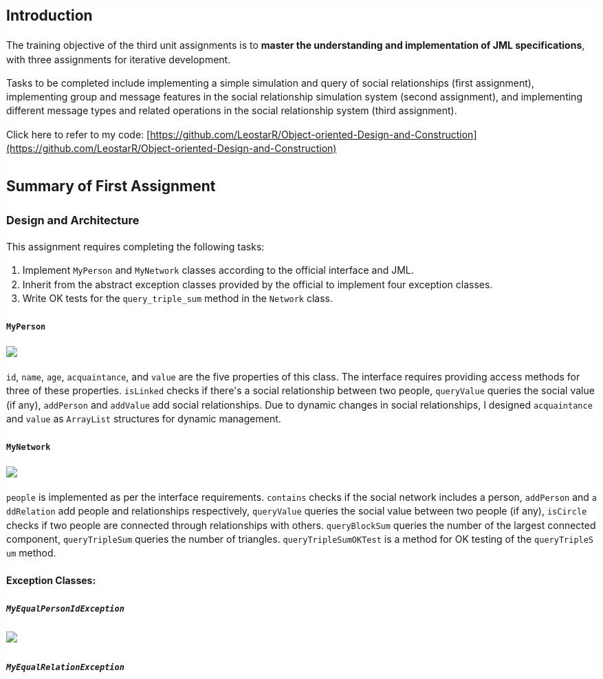 ## Introduction

The training objective of the third unit assignments is to **master the understanding and implementation of JML specifications**, with three assignments for iterative development.

Tasks to be completed include implementing a simple simulation and query of social relationships (first assignment), implementing group and message features in the social relationship simulation system (second assignment), and implementing different message types and related operations in the social relationship system (third assignment).

Click here to refer to my code: [https://github.com/LeostarR/Object-oriented-Design-and-Construction](https://github.com/LeostarR/Object-oriented-Design-and-Construction)

## Summary of First Assignment

### Design and Architecture

This assignment requires completing the following tasks:

1. Implement `MyPerson` and `MyNetwork` classes according to the official interface and JML.
2. Inherit from the abstract exception classes provided by the official to implement four exception classes.
3. Write OK tests for the `query_triple_sum` method in the `Network` class.

#### `MyPerson`

![](https://pic.superbed.cc/item/66ab414afcada11d37631e20.png)

`id`, `name`, `age`, `acquaintance`, and `value` are the five properties of this class. The interface requires providing access methods for three of these properties. `isLinked` checks if there's a social relationship between two people, `queryValue` queries the social value (if any), `addPerson` and `addValue` add social relationships. Due to dynamic changes in social relationships, I designed `acquaintance` and `value` as `ArrayList` structures for dynamic management.

#### `MyNetwork`

![](https://pic.superbed.cc/item/66ab4167fcada11d37632d39.png)

`people` is implemented as per the interface requirements. `contains` checks if the social network includes a person, `addPerson` and `addRelation` add people and relationships respectively, `queryValue` queries the social value between two people (if any), `isCircle` checks if two people are connected through relationships with others. `queryBlockSum` queries the number of the largest connected component, `queryTripleSum` queries the number of triangles. `queryTripleSumOKTest` is a method for OK testing of the `queryTripleSum` method.

#### Exception Classes:

##### `MyEqualPersonIdException`

![](https://pic.superbed.cc/item/66ab4183fcada11d37632df3.png)

##### `MyEqualRelationException`
